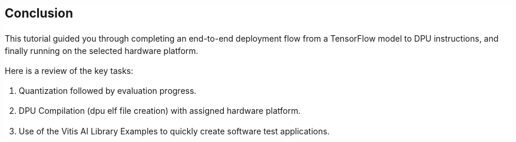 ## Conclusion

This tutorial guided you through completing an end-to-end deployment flow from a TensorFlow model to DPU instructions, and finally running on the selected hardware platform.

Here is a review of the key tasks:

1. Quantization followed by evaluation progress.

2. DPU Compilation (dpu elf file creation) with assigned hardware platform.

3. Use of the Vitis AI Library Examples to quickly create software test applications.
